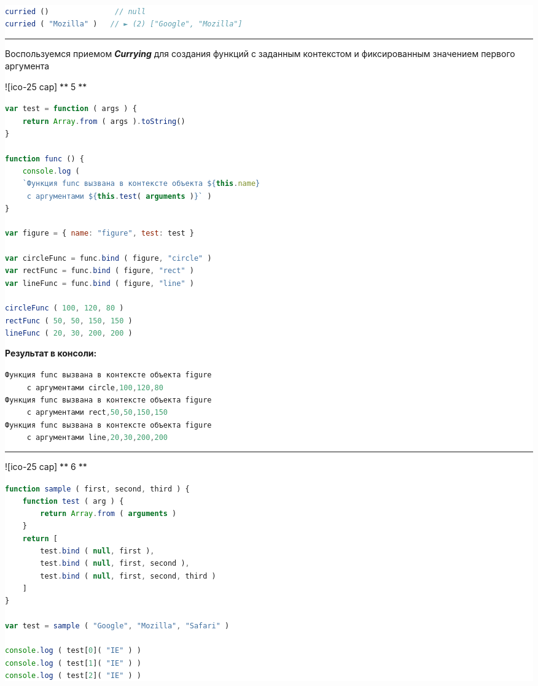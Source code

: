 ~~~javascript
curried ()               // null
curried ( "Mozilla" )   // ► (2) ["Google", "Mozilla"]
~~~

____________________

Воспользуемся приемом **_Currying_** для создания функций с заданным контекстом и фиксированным значением первого аргумента

![ico-25 cap] ** 5 **

~~~javascript
var test = function ( args ) {
    return Array.from ( args ).toString()
}

function func () {
    console.log (
    `Функция func вызвана в контексте объекта ${this.name}
     c аргументами ${this.test( arguments )}` )
}

var figure = { name: "figure", test: test }

var circleFunc = func.bind ( figure, "circle" )
var rectFunc = func.bind ( figure, "rect" )
var lineFunc = func.bind ( figure, "line" )

circleFunc ( 100, 120, 80 )
rectFunc ( 50, 50, 150, 150 )
lineFunc ( 20, 30, 200, 200 )
~~~

**Результат в консоли:**

~~~js
Функция func вызвана в контексте объекта figure
     c аргументами circle,100,120,80
Функция func вызвана в контексте объекта figure
     c аргументами rect,50,50,150,150
Функция func вызвана в контексте объекта figure
     c аргументами line,20,30,200,200
~~~

_____________________________

![ico-25 cap] ** 6 **

~~~javascript
function sample ( first, second, third ) {
    function test ( arg ) {
        return Array.from ( arguments )
    }
    return [
        test.bind ( null, first ),
        test.bind ( null, first, second ),
        test.bind ( null, first, second, third )
    ]
}

var test = sample ( "Google", "Mozilla", "Safari" )

console.log ( test[0]( "IE" ) )
console.log ( test[1]( "IE" ) )
console.log ( test[2]( "IE" ) )
~~~

